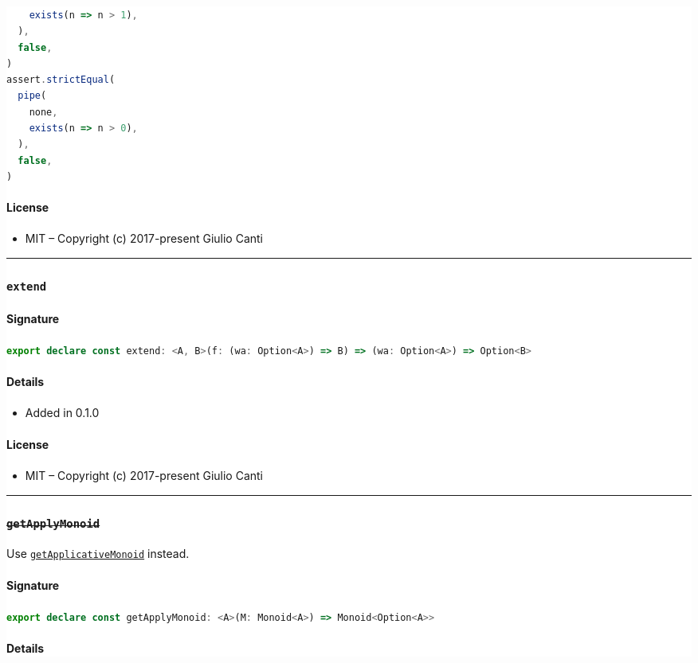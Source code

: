 ```typescript
    exists(n => n > 1),
  ),
  false,
)
assert.strictEqual(
  pipe(
    none,
    exists(n => n > 0),
  ),
  false,
)

```

#### License

* MIT – Copyright (c) 2017-present Giulio Canti

---


### `extend`




#### Signature

```typescript
export declare const extend: <A, B>(f: (wa: Option<A>) => B) => (wa: Option<A>) => Option<B>
```

#### Details

* Added in 0.1.0


#### License

* MIT – Copyright (c) 2017-present Giulio Canti

---


### ~~`getApplyMonoid`~~

Use [`getApplicativeMonoid`](./Applicative#getapplicativemonoid) instead.




#### Signature

```typescript
export declare const getApplyMonoid: <A>(M: Monoid<A>) => Monoid<Option<A>>
```

#### Details
